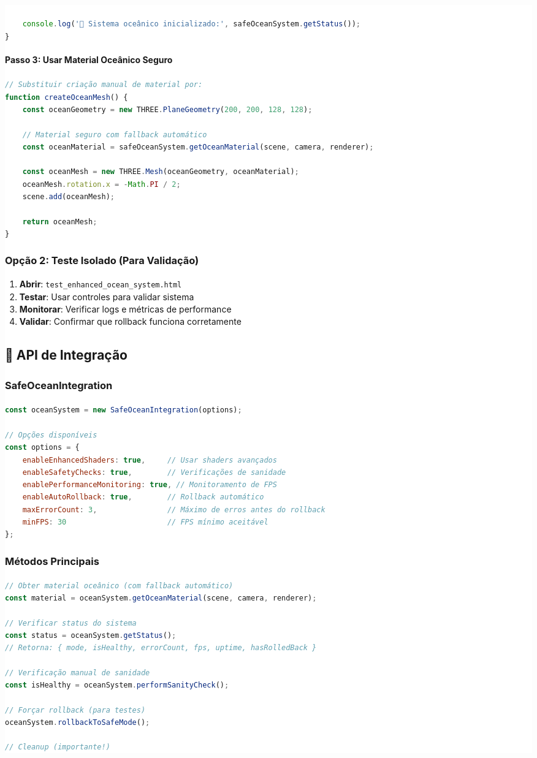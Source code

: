 ```javascript
    
    console.log('🌊 Sistema oceânico inicializado:', safeOceanSystem.getStatus());
}
```

#### Passo 3: Usar Material Oceânico Seguro
```javascript
// Substituir criação manual de material por:
function createOceanMesh() {
    const oceanGeometry = new THREE.PlaneGeometry(200, 200, 128, 128);
    
    // Material seguro com fallback automático
    const oceanMaterial = safeOceanSystem.getOceanMaterial(scene, camera, renderer);
    
    const oceanMesh = new THREE.Mesh(oceanGeometry, oceanMaterial);
    oceanMesh.rotation.x = -Math.PI / 2;
    scene.add(oceanMesh);
    
    return oceanMesh;
}
```

### **Opção 2: Teste Isolado (Para Validação)**

1. **Abrir**: `test_enhanced_ocean_system.html`
2. **Testar**: Usar controles para validar sistema
3. **Monitorar**: Verificar logs e métricas de performance
4. **Validar**: Confirmar que rollback funciona corretamente

## 🔧 API de Integração

### **SafeOceanIntegration**

```javascript
const oceanSystem = new SafeOceanIntegration(options);

// Opções disponíveis
const options = {
    enableEnhancedShaders: true,     // Usar shaders avançados
    enableSafetyChecks: true,        // Verificações de sanidade
    enablePerformanceMonitoring: true, // Monitoramento de FPS
    enableAutoRollback: true,        // Rollback automático
    maxErrorCount: 3,                // Máximo de erros antes do rollback
    minFPS: 30                       // FPS mínimo aceitável
};
```

### **Métodos Principais**

```javascript
// Obter material oceânico (com fallback automático)
const material = oceanSystem.getOceanMaterial(scene, camera, renderer);

// Verificar status do sistema
const status = oceanSystem.getStatus();
// Retorna: { mode, isHealthy, errorCount, fps, uptime, hasRolledBack }

// Verificação manual de sanidade
const isHealthy = oceanSystem.performSanityCheck();

// Forçar rollback (para testes)
oceanSystem.rollbackToSafeMode();

// Cleanup (importante!)
```